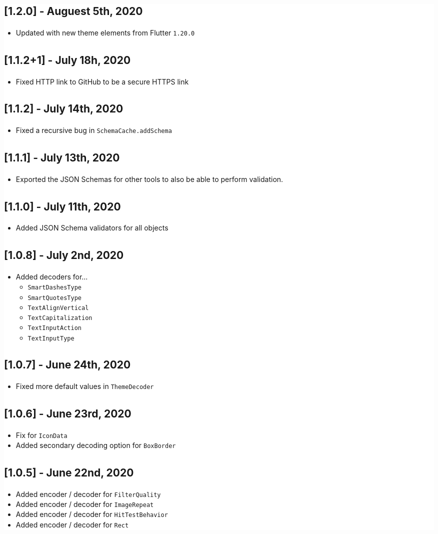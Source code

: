 
## [1.2.0] - Auguest 5th, 2020

* Updated with new theme elements from Flutter `1.20.0`


## [1.1.2+1] - July 18h, 2020

* Fixed HTTP link to GitHub to be a secure HTTPS link


## [1.1.2] - July 14th, 2020

* Fixed a recursive bug in `SchemaCache.addSchema`


## [1.1.1] - July 13th, 2020

* Exported the JSON Schemas for other tools to also be able to perform validation.


## [1.1.0] - July 11th, 2020

* Added JSON Schema validators for all objects


## [1.0.8] - July 2nd, 2020

* Added decoders for...
  * `SmartDashesType`
  * `SmartQuotesType`
  * `TextAlignVertical`
  * `TextCapitalization`
  * `TextInputAction`
  * `TextInputType`


## [1.0.7] - June 24th, 2020

* Fixed more default values in `ThemeDecoder`


## [1.0.6] - June 23rd, 2020

* Fix for `IconData`
* Added secondary decoding option for `BoxBorder`


## [1.0.5] - June 22nd, 2020

* Added encoder / decoder for `FilterQuality`
* Added encoder / decoder for `ImageRepeat`
* Added encoder / decoder for `HitTestBehavior`
* Added encoder / decoder for `Rect`
